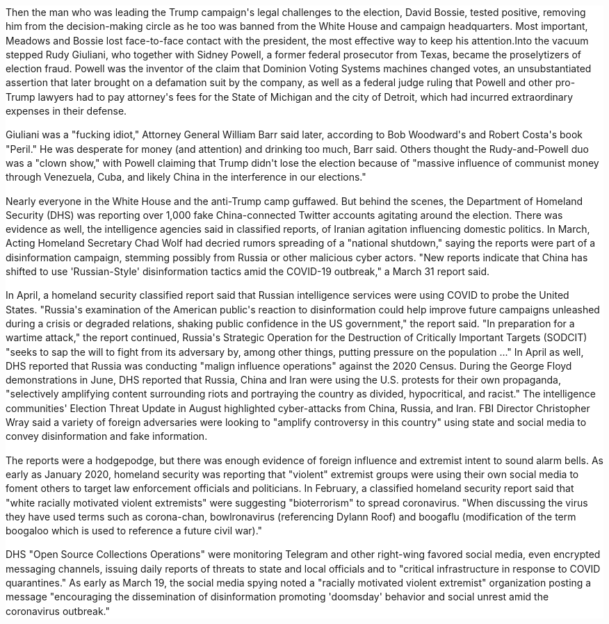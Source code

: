 Then the man who was leading the Trump campaign's legal challenges to the election, David Bossie, tested positive, removing him from the decision-making circle as he too was banned from the White House and campaign headquarters. Most important, Meadows and Bossie lost face-to-face contact with the president, the most effective way to keep his attention.Into the vacuum stepped Rudy Giuliani, who together with Sidney Powell, a former federal prosecutor from Texas, became the proselytizers of election fraud. Powell was the inventor of the claim that Dominion Voting Systems machines changed votes, an unsubstantiated assertion that later brought on a defamation suit by the company, as well as a federal judge ruling that Powell and other pro-Trump lawyers had to pay attorney's fees for the State of Michigan and the city of Detroit, which had incurred extraordinary expenses in their defense.

Giuliani was a "fucking idiot," Attorney General William Barr said later, according to Bob Woodward's and Robert Costa's book "Peril." He was desperate for money (and attention) and drinking too much, Barr said. Others thought the Rudy-and-Powell duo was a "clown show," with Powell claiming that Trump didn't lose the election because of "massive influence of communist money through Venezuela, Cuba, and likely China in the interference in our elections."

Nearly everyone in the White House and the anti-Trump camp guffawed. But behind the scenes, the Department of Homeland Security (DHS) was reporting over 1,000 fake China-connected Twitter accounts agitating around the election. There was evidence as well, the intelligence agencies said in classified reports, of Iranian agitation influencing domestic politics. In March, Acting Homeland Secretary Chad Wolf had decried rumors spreading of a "national shutdown," saying the reports were part of a disinformation campaign, stemming possibly from Russia or other malicious cyber actors. "New reports indicate that China has shifted to use 'Russian-Style' disinformation tactics amid the COVID-19 outbreak," a March 31 report said.

In April, a homeland security classified report said that Russian intelligence services were using COVID to probe the United States. "Russia's examination of the American public's reaction to disinformation could help improve future campaigns unleashed during a crisis or degraded relations, shaking public confidence in the US government," the report said. "In preparation for a wartime attack," the report continued, Russia's Strategic Operation for the Destruction of Critically Important Targets (SODCIT) "seeks to sap the will to fight from its adversary by, among other things, putting pressure on the population ..." In April as well, DHS reported that Russia was conducting "malign influence operations" against the 2020 Census. During the George Floyd demonstrations in June, DHS reported that Russia, China and Iran were using the U.S. protests for their own propaganda, "selectively amplifying content surrounding riots and portraying the country as divided, hypocritical, and racist." The intelligence communities' Election Threat Update in August highlighted cyber-attacks from China, Russia, and Iran. FBI Director Christopher Wray said a variety of foreign adversaries were looking to "amplify controversy in this country" using state and social media to convey disinformation and fake information.

The reports were a hodgepodge, but there was enough evidence of foreign influence and extremist intent to sound alarm bells. As early as January 2020, homeland security was reporting that "violent" extremist groups were using their own social media to foment others to target law enforcement officials and politicians. In February, a classified homeland security report said that "white racially motivated violent extremists" were suggesting "bioterrorism" to spread coronavirus. "When discussing the virus they have used terms such as corona-chan, bowlronavirus (referencing Dylann Roof) and boogaflu (modification of the term boogaloo which is used to reference a future civil war)."

DHS "Open Source Collections Operations" were monitoring Telegram and other right-wing favored social media, even encrypted messaging channels, issuing daily reports of threats to state and local officials and to "critical infrastructure in response to COVID quarantines." As early as March 19, the social media spying noted a "racially motivated violent extremist" organization posting a message "encouraging the dissemination of disinformation promoting 'doomsday' behavior and social unrest amid the coronavirus outbreak."
